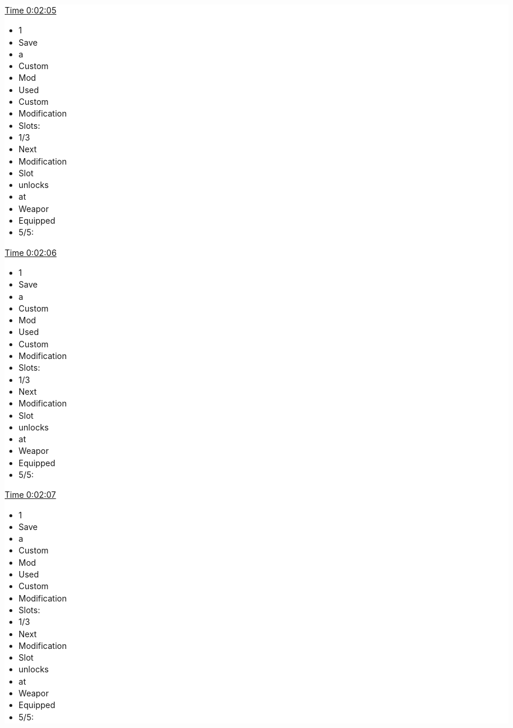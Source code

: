  [Time 0:02:05](https://youtu.be/xO2WQkaduGk?t=120) 
- 1 
- Save 
- a 
- Custom 
- Mod 
- Used 
- Custom 
- Modification 
- Slots: 
- 1/3 
- Next 
- Modification 
- Slot 
- unlocks 
- at 
- Weapor 
- Equipped 
- 5/5: 

 [Time 0:02:06](https://youtu.be/xO2WQkaduGk?t=121) 
- 1 
- Save 
- a 
- Custom 
- Mod 
- Used 
- Custom 
- Modification 
- Slots: 
- 1/3 
- Next 
- Modification 
- Slot 
- unlocks 
- at 
- Weapor 
- Equipped 
- 5/5: 

 [Time 0:02:07](https://youtu.be/xO2WQkaduGk?t=122) 
- 1 
- Save 
- a 
- Custom 
- Mod 
- Used 
- Custom 
- Modification 
- Slots: 
- 1/3 
- Next 
- Modification 
- Slot 
- unlocks 
- at 
- Weapor 
- Equipped 
- 5/5: 
